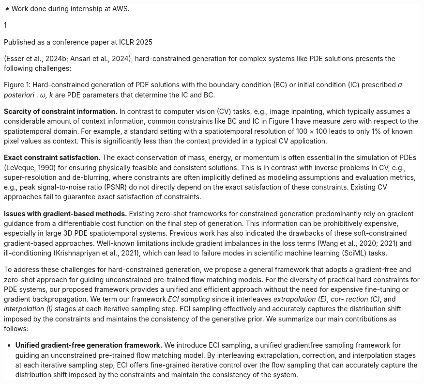 
_∗_ Work done during internship at AWS.


1


Published as a conference paper at ICLR 2025


(Esser et al., 2024b; Ansari et al., 2024), hard-constrained generation for complex systems like PDE
solutions presents the following challenges:


Figure 1: Hard-constrained generation of PDE solutions with the boundary condition (BC) or initial
condition (IC) prescribed _a posteriori_ . _ω, k_ are PDE parameters that determine the IC and BC.


**Scarcity of constraint information.** In contrast to computer vision (CV) tasks, e.g., image inpainting, which typically assumes a considerable amount of context information, common constraints
like BC and IC in Figure 1 have measure zero with respect to the spatiotemporal domain. For example, a standard setting with a spatiotemporal resolution of 100 _×_ 100 leads to only 1% of known pixel
values as context. This is significantly less than the context provided in a typical CV application.


**Exact constraint satisfaction.** The exact conservation of mass, energy, or momentum is often essential in the simulation of PDEs (LeVeque, 1990) for ensuring physically feasible and consistent
solutions. This is in contrast with inverse problems in CV, e.g., super-resolution and de-blurring,
where constraints are often implicitly defined as modeling assumptions and evaluation metrics, e.g.,
peak signal-to-noise ratio (PSNR) do not directly depend on the exact satisfaction of these constraints. Existing CV approaches fail to guarantee exact satisfaction of constraints.


**Issues with gradient-based methods.** Existing zero-shot frameworks for constrained generation
predominantly rely on gradient guidance from a differentiable cost function on the final step of generation. This information can be prohibitively expensive, especially in large 3D PDE spatiotemporal
systems. Previous work has also indicated the drawbacks of these soft-constrained gradient-based
approaches. Well-known limitations include gradient imbalances in the loss terms (Wang et al.,
2020; 2021) and ill-conditioning (Krishnapriyan et al., 2021), which can lead to failure modes in
scientific machine learning (SciML) tasks.


To address these challenges for hard-constrained generation, we propose a general framework that
adopts a gradient-free and zero-shot approach for guiding unconstrained pre-trained flow matching
models. For the diversity of practical hard constraints for PDE systems, our proposed framework
provides a unified and efficient approach without the need for expensive fine-tuning or gradient
backpropagation. We term our framework _ECI sampling_ since it interleaves _extrapolation (E)_, _cor-_
_rection (C)_, and _interpolation (I)_ stages at each iterative sampling step. ECI sampling effectively and
accurately captures the distribution shift imposed by the constraints and maintains the consistency
of the generative prior. We summarize our main contributions as follows:


- **Unified gradient-free generation framework.** We introduce ECI sampling, a unified gradientfree sampling framework for guiding an unconstrained pre-trained flow matching model. By interleaving extrapolation, correction, and interpolation stages at each iterative sampling step, ECI
offers fine-grained iterative control over the flow sampling that can accurately capture the distribution shift imposed by the constraints and maintain the consistency of the system.
